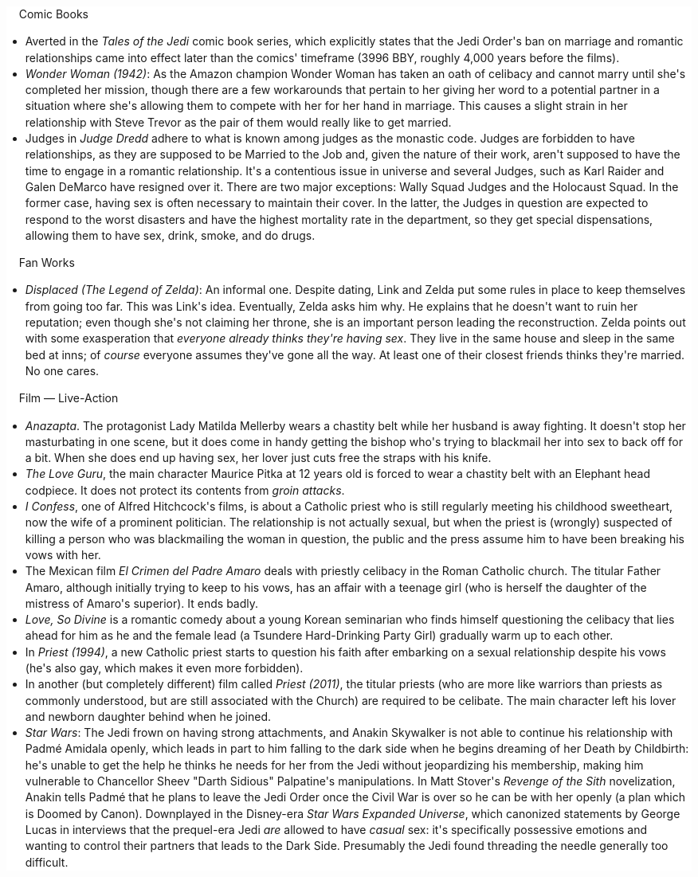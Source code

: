     Comic Books 

-   Averted in the _Tales of the Jedi_ comic book series, which explicitly states that the Jedi Order's ban on marriage and romantic relationships came into effect later than the comics' timeframe (3996 BBY, roughly 4,000 years before the films).
-   _Wonder Woman (1942)_: As the Amazon champion Wonder Woman has taken an oath of celibacy and cannot marry until she's completed her mission, though there are a few workarounds that pertain to her giving her word to a potential partner in a situation where she's allowing them to compete with her for her hand in marriage. This causes a slight strain in her relationship with Steve Trevor as the pair of them would really like to get married.
-   Judges in _Judge Dredd_ adhere to what is known among judges as the monastic code. Judges are forbidden to have relationships, as they are supposed to be Married to the Job and, given the nature of their work, aren't supposed to have the time to engage in a romantic relationship. It's a contentious issue in universe and several Judges, such as Karl Raider and Galen DeMarco have resigned over it. There are two major exceptions: Wally Squad Judges and the Holocaust Squad. In the former case, having sex is often necessary to maintain their cover. In the latter, the Judges in question are expected to respond to the worst disasters and have the highest mortality rate in the department, so they get special dispensations, allowing them to have sex, drink, smoke, and do drugs.

    Fan Works 

-   _Displaced (The Legend of Zelda)_: An informal one. Despite dating, Link and Zelda put some rules in place to keep themselves from going too far. This was Link's idea. Eventually, Zelda asks him why. He explains that he doesn't want to ruin her reputation; even though she's not claiming her throne, she is an important person leading the reconstruction. Zelda points out with some exasperation that _everyone already thinks they're having sex_. They live in the same house and sleep in the same bed at inns; of _course_ everyone assumes they've gone all the way. At least one of their closest friends thinks they're married. No one cares.

    Film — Live-Action 

-   _Anazapta_. The protagonist Lady Matilda Mellerby wears a chastity belt while her husband is away fighting. It doesn't stop her masturbating in one scene, but it does come in handy getting the bishop who's trying to blackmail her into sex to back off for a bit. When she does end up having sex, her lover just cuts free the straps with his knife.
-   _The Love Guru_, the main character Maurice Pitka at 12 years old is forced to wear a chastity belt with an Elephant head codpiece. It does not protect its contents from _groin attacks_.
-   _I Confess_, one of Alfred Hitchcock's films, is about a Catholic priest who is still regularly meeting his childhood sweetheart, now the wife of a prominent politician. The relationship is not actually sexual, but when the priest is (wrongly) suspected of killing a person who was blackmailing the woman in question, the public and the press assume him to have been breaking his vows with her.
-   The Mexican film _El Crimen del Padre Amaro_ deals with priestly celibacy in the Roman Catholic church. The titular Father Amaro, although initially trying to keep to his vows, has an affair with a teenage girl (who is herself the daughter of the mistress of Amaro's superior). It ends badly.
-   _Love, So Divine_ is a romantic comedy about a young Korean seminarian who finds himself questioning the celibacy that lies ahead for him as he and the female lead (a Tsundere Hard-Drinking Party Girl) gradually warm up to each other.
-   In _Priest (1994)_, a new Catholic priest starts to question his faith after embarking on a sexual relationship despite his vows (he's also gay, which makes it even more forbidden).
-   In another (but completely different) film called _Priest (2011)_, the titular priests (who are more like warriors than priests as commonly understood, but are still associated with the Church) are required to be celibate. The main character left his lover and newborn daughter behind when he joined.
-   _Star Wars_: The Jedi frown on having strong attachments, and Anakin Skywalker is not able to continue his relationship with Padmé Amidala openly, which leads in part to him falling to the dark side when he begins dreaming of her Death by Childbirth: he's unable to get the help he thinks he needs for her from the Jedi without jeopardizing his membership, making him vulnerable to Chancellor Sheev "Darth Sidious" Palpatine's manipulations. In Matt Stover's _Revenge of the Sith_ novelization, Anakin tells Padmé that he plans to leave the Jedi Order once the Civil War is over so he can be with her openly (a plan which is Doomed by Canon). Downplayed in the Disney-era _Star Wars Expanded Universe_, which canonized statements by George Lucas in interviews that the prequel-era Jedi _are_ allowed to have _casual_ sex: it's specifically possessive emotions and wanting to control their partners that leads to the Dark Side. Presumably the Jedi found threading the needle generally too difficult.